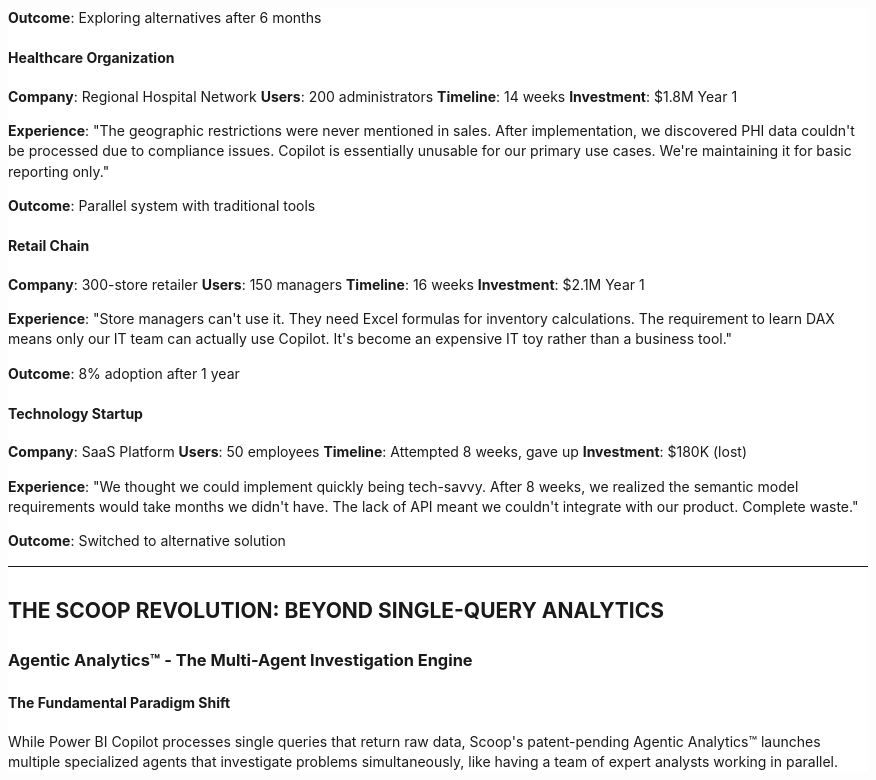 **Outcome**: Exploring alternatives after 6 months

#### Healthcare Organization
**Company**: Regional Hospital Network
**Users**: 200 administrators
**Timeline**: 14 weeks
**Investment**: $1.8M Year 1

**Experience**:
"The geographic restrictions were never mentioned in sales. After implementation, we discovered PHI data couldn't be processed due to compliance issues. Copilot is essentially unusable for our primary use cases. We're maintaining it for basic reporting only."

**Outcome**: Parallel system with traditional tools

#### Retail Chain
**Company**: 300-store retailer
**Users**: 150 managers
**Timeline**: 16 weeks
**Investment**: $2.1M Year 1

**Experience**:
"Store managers can't use it. They need Excel formulas for inventory calculations. The requirement to learn DAX means only our IT team can actually use Copilot. It's become an expensive IT toy rather than a business tool."

**Outcome**: 8% adoption after 1 year

#### Technology Startup
**Company**: SaaS Platform
**Users**: 50 employees
**Timeline**: Attempted 8 weeks, gave up
**Investment**: $180K (lost)

**Experience**:
"We thought we could implement quickly being tech-savvy. After 8 weeks, we realized the semantic model requirements would take months we didn't have. The lack of API meant we couldn't integrate with our product. Complete waste."

**Outcome**: Switched to alternative solution

---

## THE SCOOP REVOLUTION: BEYOND SINGLE-QUERY ANALYTICS

### Agentic Analytics™ - The Multi-Agent Investigation Engine

#### The Fundamental Paradigm Shift

While Power BI Copilot processes single queries that return raw data, Scoop's patent-pending Agentic Analytics™ launches multiple specialized agents that investigate problems simultaneously, like having a team of expert analysts working in parallel.
